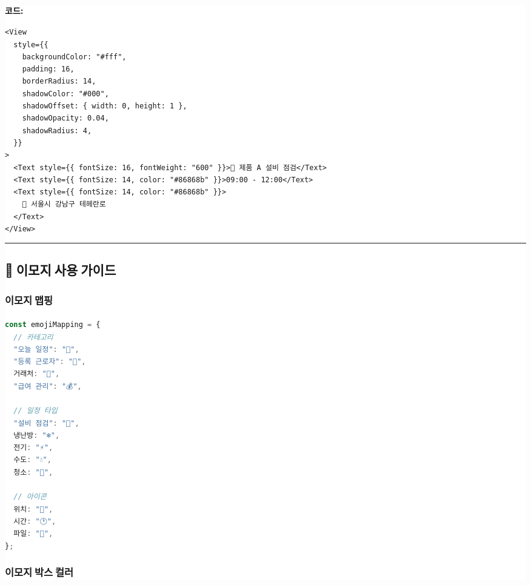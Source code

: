 **코드:**

```tsx
<View
  style={{
    backgroundColor: "#fff",
    padding: 16,
    borderRadius: 14,
    shadowColor: "#000",
    shadowOffset: { width: 0, height: 1 },
    shadowOpacity: 0.04,
    shadowRadius: 4,
  }}
>
  <Text style={{ fontSize: 16, fontWeight: "600" }}>🔧 제품 A 설비 점검</Text>
  <Text style={{ fontSize: 14, color: "#86868b" }}>09:00 - 12:00</Text>
  <Text style={{ fontSize: 14, color: "#86868b" }}>
    📍 서울시 강남구 테헤란로
  </Text>
</View>
```

---

## 🌈 이모지 사용 가이드

### 이모지 맵핑

```typescript
const emojiMapping = {
  // 카테고리
  "오늘 일정": "📅",
  "등록 근로자": "👥",
  거래처: "🏢",
  "급여 관리": "💰",

  // 일정 타입
  "설비 점검": "🔧",
  냉난방: "❄️",
  전기: "⚡",
  수도: "💧",
  청소: "🧹",

  // 아이콘
  위치: "📍",
  시간: "🕐",
  파일: "📎",
};
```

### 이모지 박스 컬러
